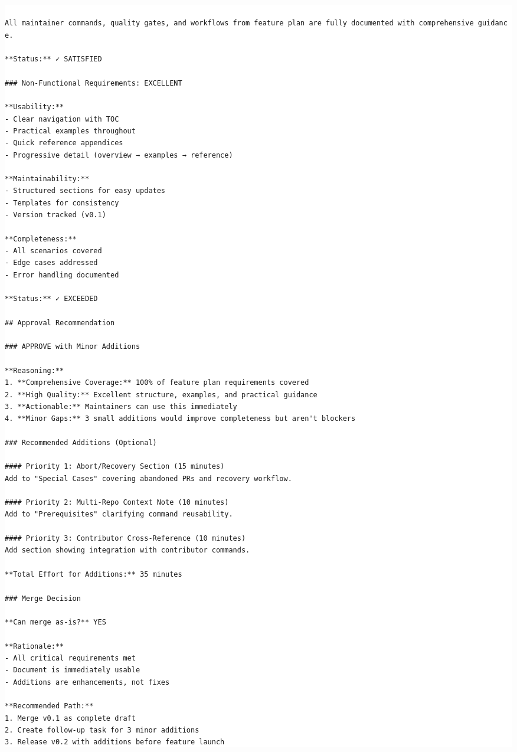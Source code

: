 ```

All maintainer commands, quality gates, and workflows from feature plan are fully documented with comprehensive guidance.

**Status:** ✓ SATISFIED

### Non-Functional Requirements: EXCELLENT

**Usability:**
- Clear navigation with TOC
- Practical examples throughout
- Quick reference appendices
- Progressive detail (overview → examples → reference)

**Maintainability:**
- Structured sections for easy updates
- Templates for consistency
- Version tracked (v0.1)

**Completeness:**
- All scenarios covered
- Edge cases addressed
- Error handling documented

**Status:** ✓ EXCEEDED

## Approval Recommendation

### APPROVE with Minor Additions

**Reasoning:**
1. **Comprehensive Coverage:** 100% of feature plan requirements covered
2. **High Quality:** Excellent structure, examples, and practical guidance
3. **Actionable:** Maintainers can use this immediately
4. **Minor Gaps:** 3 small additions would improve completeness but aren't blockers

### Recommended Additions (Optional)

#### Priority 1: Abort/Recovery Section (15 minutes)
Add to "Special Cases" covering abandoned PRs and recovery workflow.

#### Priority 2: Multi-Repo Context Note (10 minutes)
Add to "Prerequisites" clarifying command reusability.

#### Priority 3: Contributor Cross-Reference (10 minutes)
Add section showing integration with contributor commands.

**Total Effort for Additions:** 35 minutes

### Merge Decision

**Can merge as-is?** YES

**Rationale:**
- All critical requirements met
- Document is immediately usable
- Additions are enhancements, not fixes

**Recommended Path:**
1. Merge v0.1 as complete draft
2. Create follow-up task for 3 minor additions
3. Release v0.2 with additions before feature launch

```